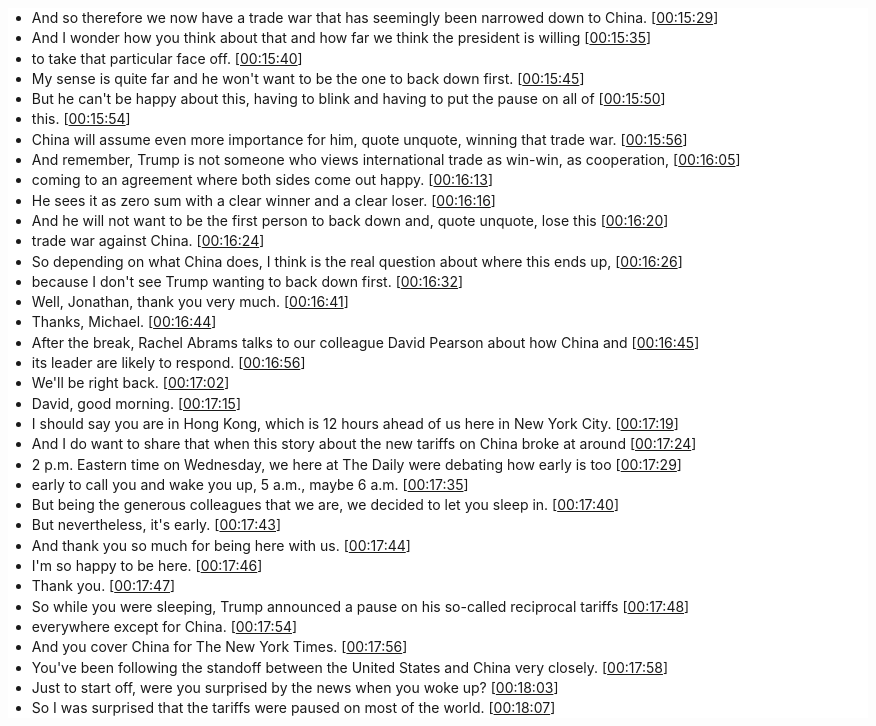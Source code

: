 *  And so therefore we now have a trade war that has seemingly been narrowed down to China. [[00:15:29](https://www.youtube.com/watch?v=n7ODfNH-5t4&t=929.6s)]
*  And I wonder how you think about that and how far we think the president is willing [[00:15:35](https://www.youtube.com/watch?v=n7ODfNH-5t4&t=935.4200000000001s)]
*  to take that particular face off. [[00:15:40](https://www.youtube.com/watch?v=n7ODfNH-5t4&t=940.5600000000001s)]
*  My sense is quite far and he won't want to be the one to back down first. [[00:15:45](https://www.youtube.com/watch?v=n7ODfNH-5t4&t=945.78s)]
*  But he can't be happy about this, having to blink and having to put the pause on all of [[00:15:50](https://www.youtube.com/watch?v=n7ODfNH-5t4&t=950.16s)]
*  this. [[00:15:54](https://www.youtube.com/watch?v=n7ODfNH-5t4&t=954.8000000000001s)]
*  China will assume even more importance for him, quote unquote, winning that trade war. [[00:15:56](https://www.youtube.com/watch?v=n7ODfNH-5t4&t=956.12s)]
*  And remember, Trump is not someone who views international trade as win-win, as cooperation, [[00:16:05](https://www.youtube.com/watch?v=n7ODfNH-5t4&t=965.92s)]
*  coming to an agreement where both sides come out happy. [[00:16:13](https://www.youtube.com/watch?v=n7ODfNH-5t4&t=973.76s)]
*  He sees it as zero sum with a clear winner and a clear loser. [[00:16:16](https://www.youtube.com/watch?v=n7ODfNH-5t4&t=976.4s)]
*  And he will not want to be the first person to back down and, quote unquote, lose this [[00:16:20](https://www.youtube.com/watch?v=n7ODfNH-5t4&t=980.0799999999999s)]
*  trade war against China. [[00:16:24](https://www.youtube.com/watch?v=n7ODfNH-5t4&t=984.92s)]
*  So depending on what China does, I think is the real question about where this ends up, [[00:16:26](https://www.youtube.com/watch?v=n7ODfNH-5t4&t=986.04s)]
*  because I don't see Trump wanting to back down first. [[00:16:32](https://www.youtube.com/watch?v=n7ODfNH-5t4&t=992.32s)]
*  Well, Jonathan, thank you very much. [[00:16:41](https://www.youtube.com/watch?v=n7ODfNH-5t4&t=1001.32s)]
*  Thanks, Michael. [[00:16:44](https://www.youtube.com/watch?v=n7ODfNH-5t4&t=1004.6s)]
*  After the break, Rachel Abrams talks to our colleague David Pearson about how China and [[00:16:45](https://www.youtube.com/watch?v=n7ODfNH-5t4&t=1005.24s)]
*  its leader are likely to respond. [[00:16:56](https://www.youtube.com/watch?v=n7ODfNH-5t4&t=1016.36s)]
*  We'll be right back. [[00:17:02](https://www.youtube.com/watch?v=n7ODfNH-5t4&t=1022.72s)]
*  David, good morning. [[00:17:15](https://www.youtube.com/watch?v=n7ODfNH-5t4&t=1035.24s)]
*  I should say you are in Hong Kong, which is 12 hours ahead of us here in New York City. [[00:17:19](https://www.youtube.com/watch?v=n7ODfNH-5t4&t=1039.4s)]
*  And I do want to share that when this story about the new tariffs on China broke at around [[00:17:24](https://www.youtube.com/watch?v=n7ODfNH-5t4&t=1044.08s)]
*  2 p.m. Eastern time on Wednesday, we here at The Daily were debating how early is too [[00:17:29](https://www.youtube.com/watch?v=n7ODfNH-5t4&t=1049.32s)]
*  early to call you and wake you up, 5 a.m., maybe 6 a.m. [[00:17:35](https://www.youtube.com/watch?v=n7ODfNH-5t4&t=1055.56s)]
*  But being the generous colleagues that we are, we decided to let you sleep in. [[00:17:40](https://www.youtube.com/watch?v=n7ODfNH-5t4&t=1060.24s)]
*  But nevertheless, it's early. [[00:17:43](https://www.youtube.com/watch?v=n7ODfNH-5t4&t=1063.0s)]
*  And thank you so much for being here with us. [[00:17:44](https://www.youtube.com/watch?v=n7ODfNH-5t4&t=1064.4s)]
*  I'm so happy to be here. [[00:17:46](https://www.youtube.com/watch?v=n7ODfNH-5t4&t=1066.56s)]
*  Thank you. [[00:17:47](https://www.youtube.com/watch?v=n7ODfNH-5t4&t=1067.32s)]
*  So while you were sleeping, Trump announced a pause on his so-called reciprocal tariffs [[00:17:48](https://www.youtube.com/watch?v=n7ODfNH-5t4&t=1068.48s)]
*  everywhere except for China. [[00:17:54](https://www.youtube.com/watch?v=n7ODfNH-5t4&t=1074.32s)]
*  And you cover China for The New York Times. [[00:17:56](https://www.youtube.com/watch?v=n7ODfNH-5t4&t=1076.6s)]
*  You've been following the standoff between the United States and China very closely. [[00:17:58](https://www.youtube.com/watch?v=n7ODfNH-5t4&t=1078.92s)]
*  Just to start off, were you surprised by the news when you woke up? [[00:18:03](https://www.youtube.com/watch?v=n7ODfNH-5t4&t=1083.12s)]
*  So I was surprised that the tariffs were paused on most of the world. [[00:18:07](https://www.youtube.com/watch?v=n7ODfNH-5t4&t=1087.88s)]